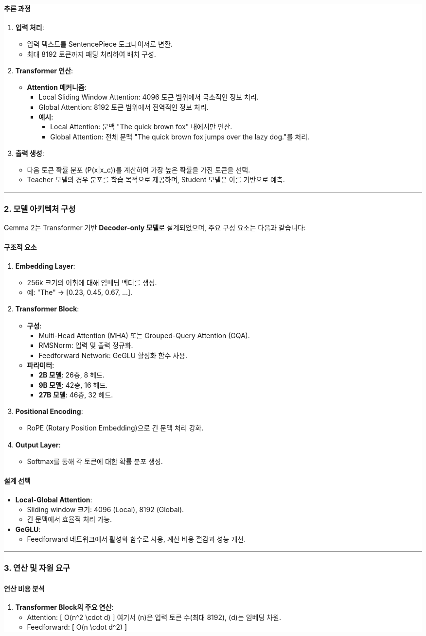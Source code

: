 #### **추론 과정**
1. **입력 처리**:
   - 입력 텍스트를 SentencePiece 토크나이저로 변환.
   - 최대 8192 토큰까지 패딩 처리하여 배치 구성.

2. **Transformer 연산**:
   - **Attention 메커니즘**:
     - Local Sliding Window Attention: 4096 토큰 범위에서 국소적인 정보 처리.
     - Global Attention: 8192 토큰 범위에서 전역적인 정보 처리.
     - **예시**:
       - Local Attention: 문맥 "The quick brown fox" 내에서만 연산.
       - Global Attention: 전체 문맥 "The quick brown fox jumps over the lazy dog."를 처리.

3. **출력 생성**:
   - 다음 토큰 확률 분포 \(P(x|x_c)\)를 계산하여 가장 높은 확률을 가진 토큰을 선택.
   - Teacher 모델의 경우 분포를 학습 목적으로 제공하며, Student 모델은 이를 기반으로 예측.

---

### **2. 모델 아키텍처 구성**
Gemma 2는 Transformer 기반 **Decoder-only 모델**로 설계되었으며, 주요 구성 요소는 다음과 같습니다:

#### **구조적 요소**
1. **Embedding Layer**:
   - 256k 크기의 어휘에 대해 임베딩 벡터를 생성.
   - 예: "The" → [0.23, 0.45, 0.67, ...].

2. **Transformer Block**:
   - **구성**:
     - Multi-Head Attention (MHA) 또는 Grouped-Query Attention (GQA).
     - RMSNorm: 입력 및 출력 정규화.
     - Feedforward Network: GeGLU 활성화 함수 사용.
   - **파라미터**:
     - **2B 모델**: 26층, 8 헤드.
     - **9B 모델**: 42층, 16 헤드.
     - **27B 모델**: 46층, 32 헤드.

3. **Positional Encoding**:
   - RoPE (Rotary Position Embedding)으로 긴 문맥 처리 강화.

4. **Output Layer**:
   - Softmax를 통해 각 토큰에 대한 확률 분포 생성.

#### **설계 선택**
- **Local-Global Attention**:
  - Sliding window 크기: 4096 (Local), 8192 (Global).
  - 긴 문맥에서 효율적 처리 가능.
- **GeGLU**:
  - Feedforward 네트워크에서 활성화 함수로 사용, 계산 비용 절감과 성능 개선.

---

### **3. 연산 및 자원 요구**
#### **연산 비용 분석**
1. **Transformer Block의 주요 연산**:
   - Attention:
     \[
     O(n^2 \cdot d)
     \]
     여기서 \(n\)은 입력 토큰 수(최대 8192), \(d\)는 임베딩 차원.
   - Feedforward:
     \[
     O(n \cdot d^2)
     \]
